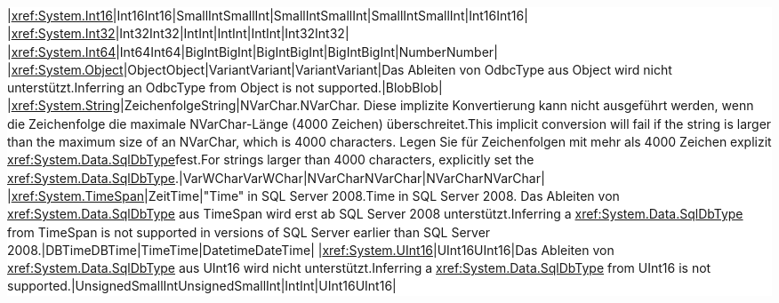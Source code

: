 |<xref:System.Int16>|<span data-ttu-id="d5096-194">Int16</span><span class="sxs-lookup"><span data-stu-id="d5096-194">Int16</span></span>|<span data-ttu-id="d5096-195">SmallInt</span><span class="sxs-lookup"><span data-stu-id="d5096-195">SmallInt</span></span>|<span data-ttu-id="d5096-196">SmallInt</span><span class="sxs-lookup"><span data-stu-id="d5096-196">SmallInt</span></span>|<span data-ttu-id="d5096-197">SmallInt</span><span class="sxs-lookup"><span data-stu-id="d5096-197">SmallInt</span></span>|<span data-ttu-id="d5096-198">Int16</span><span class="sxs-lookup"><span data-stu-id="d5096-198">Int16</span></span>|
|<xref:System.Int32>|<span data-ttu-id="d5096-199">Int32</span><span class="sxs-lookup"><span data-stu-id="d5096-199">Int32</span></span>|<span data-ttu-id="d5096-200">Int</span><span class="sxs-lookup"><span data-stu-id="d5096-200">Int</span></span>|<span data-ttu-id="d5096-201">Int</span><span class="sxs-lookup"><span data-stu-id="d5096-201">Int</span></span>|<span data-ttu-id="d5096-202">Int</span><span class="sxs-lookup"><span data-stu-id="d5096-202">Int</span></span>|<span data-ttu-id="d5096-203">Int32</span><span class="sxs-lookup"><span data-stu-id="d5096-203">Int32</span></span>|
|<xref:System.Int64>|<span data-ttu-id="d5096-204">Int64</span><span class="sxs-lookup"><span data-stu-id="d5096-204">Int64</span></span>|<span data-ttu-id="d5096-205">BigInt</span><span class="sxs-lookup"><span data-stu-id="d5096-205">BigInt</span></span>|<span data-ttu-id="d5096-206">BigInt</span><span class="sxs-lookup"><span data-stu-id="d5096-206">BigInt</span></span>|<span data-ttu-id="d5096-207">BigInt</span><span class="sxs-lookup"><span data-stu-id="d5096-207">BigInt</span></span>|<span data-ttu-id="d5096-208">Number</span><span class="sxs-lookup"><span data-stu-id="d5096-208">Number</span></span>|
|<xref:System.Object>|<span data-ttu-id="d5096-209">Object</span><span class="sxs-lookup"><span data-stu-id="d5096-209">Object</span></span>|<span data-ttu-id="d5096-210">Variant</span><span class="sxs-lookup"><span data-stu-id="d5096-210">Variant</span></span>|<span data-ttu-id="d5096-211">Variant</span><span class="sxs-lookup"><span data-stu-id="d5096-211">Variant</span></span>|<span data-ttu-id="d5096-212">Das Ableiten von OdbcType aus Object wird nicht unterstützt.</span><span class="sxs-lookup"><span data-stu-id="d5096-212">Inferring an OdbcType from Object is not supported.</span></span>|<span data-ttu-id="d5096-213">Blob</span><span class="sxs-lookup"><span data-stu-id="d5096-213">Blob</span></span>|
|<xref:System.String>|<span data-ttu-id="d5096-214">Zeichenfolge</span><span class="sxs-lookup"><span data-stu-id="d5096-214">String</span></span>|<span data-ttu-id="d5096-215">NVarChar.</span><span class="sxs-lookup"><span data-stu-id="d5096-215">NVarChar.</span></span> <span data-ttu-id="d5096-216">Diese implizite Konvertierung kann nicht ausgeführt werden, wenn die Zeichenfolge die maximale NVarChar-Länge (4000 Zeichen) überschreitet.</span><span class="sxs-lookup"><span data-stu-id="d5096-216">This implicit conversion will fail if the string is larger than the maximum size of an NVarChar, which is 4000 characters.</span></span> <span data-ttu-id="d5096-217">Legen Sie für Zeichenfolgen mit mehr als 4000 Zeichen explizit <xref:System.Data.SqlDbType>fest.</span><span class="sxs-lookup"><span data-stu-id="d5096-217">For strings larger than 4000 characters, explicitly set the <xref:System.Data.SqlDbType>.</span></span>|<span data-ttu-id="d5096-218">VarWChar</span><span class="sxs-lookup"><span data-stu-id="d5096-218">VarWChar</span></span>|<span data-ttu-id="d5096-219">NVarChar</span><span class="sxs-lookup"><span data-stu-id="d5096-219">NVarChar</span></span>|<span data-ttu-id="d5096-220">NVarChar</span><span class="sxs-lookup"><span data-stu-id="d5096-220">NVarChar</span></span>|
|<xref:System.TimeSpan>|<span data-ttu-id="d5096-221">Zeit</span><span class="sxs-lookup"><span data-stu-id="d5096-221">Time</span></span>|<span data-ttu-id="d5096-222">"Time" in SQL Server 2008.</span><span class="sxs-lookup"><span data-stu-id="d5096-222">Time in SQL Server 2008.</span></span> <span data-ttu-id="d5096-223">Das Ableiten von <xref:System.Data.SqlDbType> aus TimeSpan wird erst ab SQL Server 2008 unterstützt.</span><span class="sxs-lookup"><span data-stu-id="d5096-223">Inferring a <xref:System.Data.SqlDbType> from TimeSpan is not supported in versions of SQL Server earlier than SQL Server 2008.</span></span>|<span data-ttu-id="d5096-224">DBTime</span><span class="sxs-lookup"><span data-stu-id="d5096-224">DBTime</span></span>|<span data-ttu-id="d5096-225">Time</span><span class="sxs-lookup"><span data-stu-id="d5096-225">Time</span></span>|<span data-ttu-id="d5096-226">Datetime</span><span class="sxs-lookup"><span data-stu-id="d5096-226">DateTime</span></span>|
|<xref:System.UInt16>|<span data-ttu-id="d5096-227">UInt16</span><span class="sxs-lookup"><span data-stu-id="d5096-227">UInt16</span></span>|<span data-ttu-id="d5096-228">Das Ableiten von <xref:System.Data.SqlDbType> aus UInt16 wird nicht unterstützt.</span><span class="sxs-lookup"><span data-stu-id="d5096-228">Inferring a <xref:System.Data.SqlDbType> from UInt16 is not supported.</span></span>|<span data-ttu-id="d5096-229">UnsignedSmallInt</span><span class="sxs-lookup"><span data-stu-id="d5096-229">UnsignedSmallInt</span></span>|<span data-ttu-id="d5096-230">Int</span><span class="sxs-lookup"><span data-stu-id="d5096-230">Int</span></span>|<span data-ttu-id="d5096-231">UInt16</span><span class="sxs-lookup"><span data-stu-id="d5096-231">UInt16</span></span>|